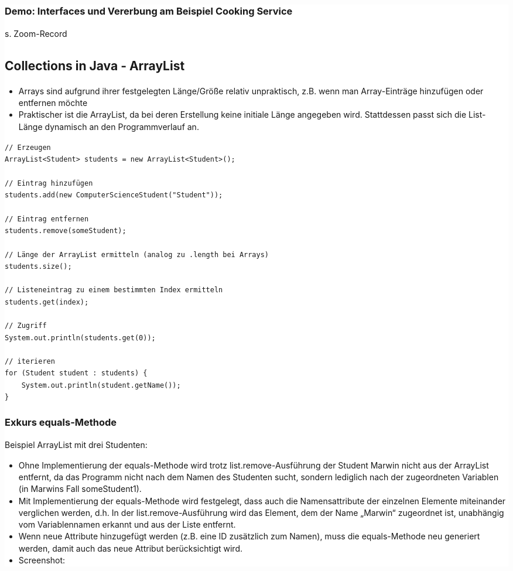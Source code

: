 ### Demo: Interfaces und Vererbung am Beispiel Cooking Service
s. Zoom-Record 

## Collections in Java - ArrayList
- Arrays sind aufgrund ihrer festgelegten Länge/Größe relativ unpraktisch, z.B. wenn man Array-Einträge hinzufügen oder entfernen möchte
- Praktischer ist die ArrayList, da bei deren Erstellung keine initiale Länge angegeben wird. Stattdessen passt sich die List-Länge dynamisch an den Programmverlauf an.
```
// Erzeugen
ArrayList<Student> students = new ArrayList<Student>();

// Eintrag hinzufügen
students.add(new ComputerScienceStudent("Student"));

// Eintrag entfernen
students.remove(someStudent);

// Länge der ArrayList ermitteln (analog zu .length bei Arrays)
students.size();

// Listeneintrag zu einem bestimmten Index ermitteln
students.get(index);

// Zugriff
System.out.println(students.get(0));

// iterieren
for (Student student : students) {
 	System.out.println(student.getName());
}
```

### Exkurs equals-Methode
Beispiel ArrayList mit drei Studenten:

- Ohne Implementierung der equals-Methode wird trotz list.remove-Ausführung der Student Marwin nicht aus der ArrayList entfernt, da das Programm nicht nach dem Namen des Studenten sucht, sondern lediglich nach der zugeordneten Variablen (in Marwins Fall someStudent1).
- Mit Implementierung der equals-Methode wird festgelegt, dass auch die Namensattribute der einzelnen Elemente miteinander verglichen werden, d.h. In der list.remove-Ausführung wird das Element, dem der Name „Marwin“ zugeordnet ist, unabhängig vom Variablennamen erkannt und aus der Liste entfernt.
- Wenn neue Attribute hinzugefügt werden (z.B. eine ID zusätzlich zum Namen), muss die equals-Methode neu generiert werden, damit auch das neue Attribut berücksichtigt wird.
- Screenshot:
